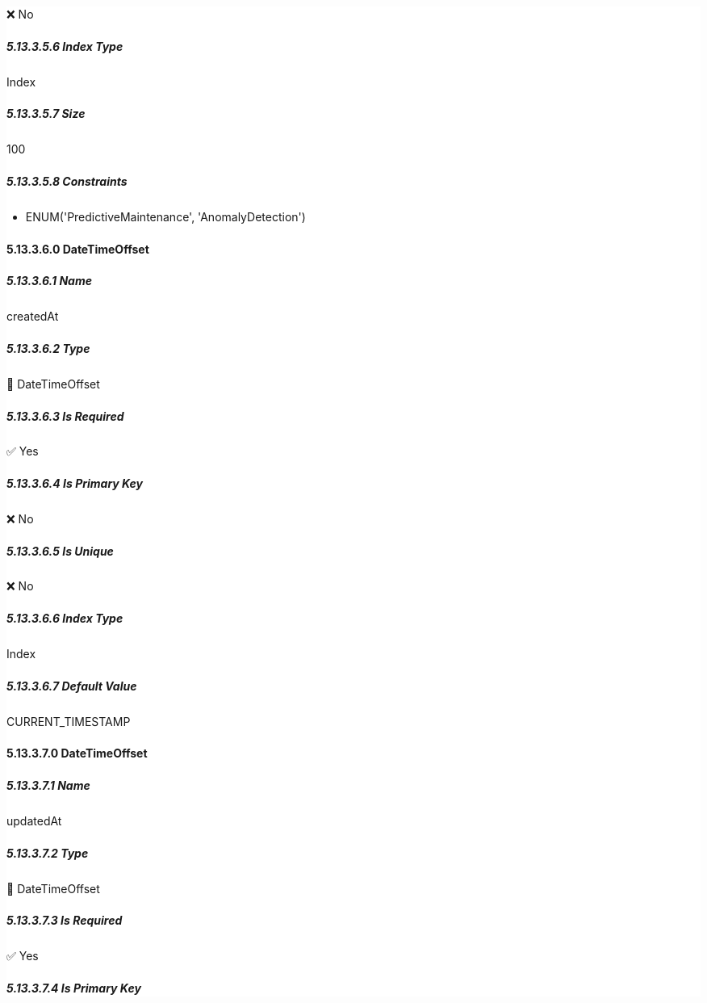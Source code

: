 ❌ No

##### 5.13.3.5.6 Index Type

Index

##### 5.13.3.5.7 Size

100

##### 5.13.3.5.8 Constraints

- ENUM('PredictiveMaintenance', 'AnomalyDetection')

#### 5.13.3.6.0 DateTimeOffset

##### 5.13.3.6.1 Name

createdAt

##### 5.13.3.6.2 Type

🔹 DateTimeOffset

##### 5.13.3.6.3 Is Required

✅ Yes

##### 5.13.3.6.4 Is Primary Key

❌ No

##### 5.13.3.6.5 Is Unique

❌ No

##### 5.13.3.6.6 Index Type

Index

##### 5.13.3.6.7 Default Value

CURRENT_TIMESTAMP

#### 5.13.3.7.0 DateTimeOffset

##### 5.13.3.7.1 Name

updatedAt

##### 5.13.3.7.2 Type

🔹 DateTimeOffset

##### 5.13.3.7.3 Is Required

✅ Yes

##### 5.13.3.7.4 Is Primary Key
